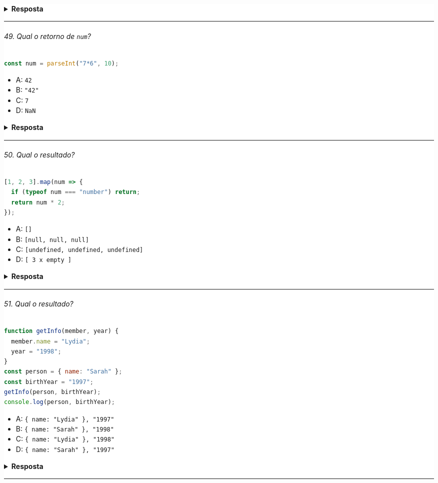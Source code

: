 <details><summary><b>Resposta</b></summary></details>

---

###### 49. Qual o retorno de `num`?

```javascript
const num = parseInt("7*6", 10);
```

- A: `42`
- B: `"42"`
- C: `7`
- D: `NaN`

<details><summary><b>Resposta</b></summary></details>

---

###### 50. Qual o resultado?

```javascript
[1, 2, 3].map(num => {
  if (typeof num === "number") return;
  return num * 2;
});
```

- A: `[]`
- B: `[null, null, null]`
- C: `[undefined, undefined, undefined]`
- D: `[ 3 x empty ]`

<details><summary><b>Resposta</b></summary></details>

---

###### 51. Qual o resultado?

```javascript
function getInfo(member, year) {
  member.name = "Lydia";
  year = "1998";
}
const person = { name: "Sarah" };
const birthYear = "1997";
getInfo(person, birthYear);
console.log(person, birthYear);
```

- A: `{ name: "Lydia" }, "1997"`
- B: `{ name: "Sarah" }, "1998"`
- C: `{ name: "Lydia" }, "1998"`
- D: `{ name: "Sarah" }, "1997"`

<details><summary><b>Resposta</b></summary></details>

---

